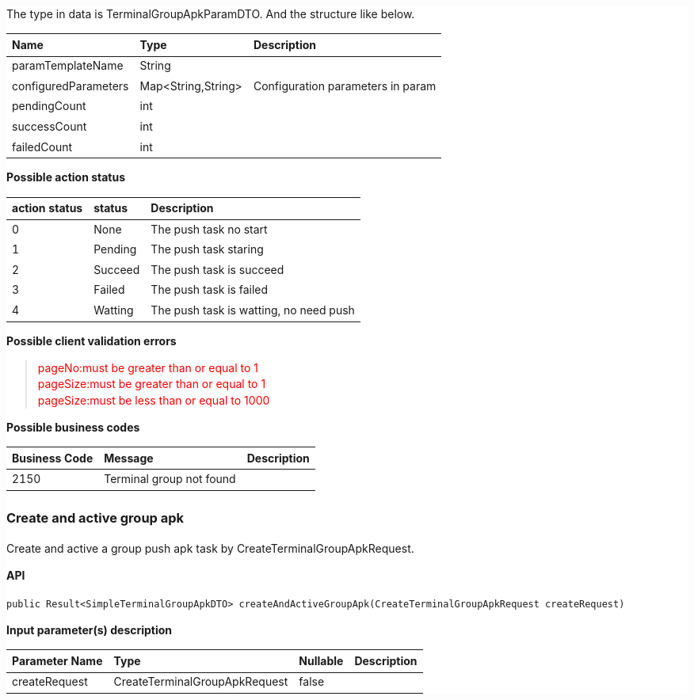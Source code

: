 The type in data is TerminalGroupApkParamDTO. And the structure like below.

| Name                 | Type               | Description                       |
| :------------------- | :----------------- | :-------------------------------- |
| paramTemplateName    | String             |                                   |
| configuredParameters | Map<String,String> | Configuration parameters in param |
| pendingCount         | int                |                                   |
| successCount         | int                |                                   |
| failedCount          | int                |                                   |

**Possible action status**

| action status | status  | Description                            |
| :------------ | :------ | :------------------------------------- |
| 0             | None    | The push task no start                 |
| 1             | Pending | The push task staring                  |
| 2             | Succeed | The push task is succeed               |
| 3             | Failed  | The push task is failed                |
| 4             | Watting | The push task is watting, no need push |

**Possible client validation errors**  

> <font color=red>pageNo:must be greater than or equal to 1</font>   
> <font color=red>pageSize:must be greater than or equal to 1</font>   
> <font color=red>pageSize:must be less than or equal to 1000</font>  

**Possible business codes**

| Business Code | Message                  | Description |
| :------------ | :----------------------- | :---------- |
| 2150          | Terminal group not found |             |



### Create and active group apk

Create and active  a group push apk task by CreateTerminalGroupApkRequest.

**API**

```
public Result<SimpleTerminalGroupApkDTO> createAndActiveGroupApk(CreateTerminalGroupApkRequest createRequest)
```

**Input parameter(s) description**

|Parameter Name|Type|Nullable|Description|
|:---|:---|:---|:---|
|createRequest|CreateTerminalGroupApkRequest|false||
